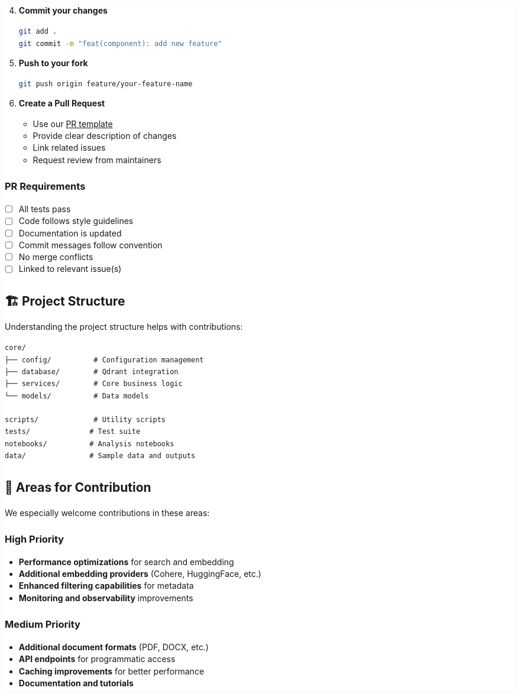 4. **Commit your changes**
   ```bash
   git add .
   git commit -m "feat(component): add new feature"
   ```

5. **Push to your fork**
   ```bash
   git push origin feature/your-feature-name
   ```

6. **Create a Pull Request**
   - Use our [PR template](.github/pull_request_template.md)
   - Provide clear description of changes
   - Link related issues
   - Request review from maintainers

### PR Requirements

- [ ] All tests pass
- [ ] Code follows style guidelines
- [ ] Documentation is updated
- [ ] Commit messages follow convention
- [ ] No merge conflicts
- [ ] Linked to relevant issue(s)

## 🏗️ Project Structure

Understanding the project structure helps with contributions:

```
core/
├── config/          # Configuration management
├── database/        # Qdrant integration
├── services/        # Core business logic
└── models/          # Data models

scripts/             # Utility scripts
tests/              # Test suite
notebooks/          # Analysis notebooks
data/               # Sample data and outputs
```

## 🎯 Areas for Contribution

We especially welcome contributions in these areas:

### High Priority
- **Performance optimizations** for search and embedding
- **Additional embedding providers** (Cohere, HuggingFace, etc.)
- **Enhanced filtering capabilities** for metadata
- **Monitoring and observability** improvements

### Medium Priority
- **Additional document formats** (PDF, DOCX, etc.)
- **API endpoints** for programmatic access
- **Caching improvements** for better performance
- **Documentation and tutorials**
